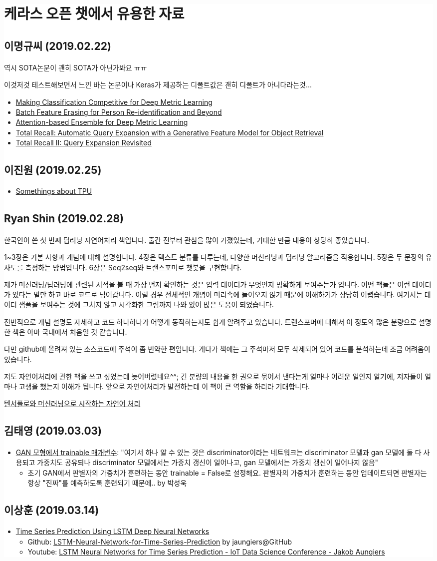 # 케라스 오픈 챗에서 유용한 자료

## 이명규씨 (2019.02.22)

역시 SOTA논문이 괜히 SOTA가 아닌가봐요 ㅠㅠ

이것저것 테스트해보면서 느낀 바는 논문이나 Keras가 제공하는 디폴트값은 괜히 디폴트가 아니다라는것...

* [Making Classification Competitive for Deep Metric Learning](https://arxiv.org/abs/1811.12649)
* [Batch Feature Erasing for Person Re-identification and Beyond](https://arxiv.org/abs/1811.07130)
* [Attention-based Ensemble for Deep Metric Learning](https://arxiv.org/abs/1804.00382)
* [Total Recall: Automatic Query Expansion with a Generative Feature Model for Object Retrieval](https://www.microsoft.com/en-us/research/wp-content/uploads/2016/02/iccv2007.pdf)
* [Total Recall II: Query Expansion Revisited](http://cmp.felk.cvut.cz/~chum/papers/chum_cvpr11.pdf)

## 이진원 (2019.02.25)

* [Somethings about TPU](https://drive.google.com/file/d/1yEA4l-IIdTykPy3Flp7F6ZySUEU39Amv/view)

## Ryan Shin (2019.02.28)

한국인이 쓴 첫 번째 딥러닝 자연어처리 책입니다. 출간 전부터 관심을 많이 가졌었는데, 기대한 만큼 내용이 상당히 좋았습니다.

1~3장은 기본 사항과 개념에 대해 설명합니다. 4장은 텍스트 분류를 다루는데, 다양한 머신러닝과 딥러닝 알고리즘을 적용합니다. 5장은 두 문장의 유사도를 측정하는 방법입니다. 6장은 Seq2seq와 트랜스포머로 챗봇을 구현합니다.

제가 머신러닝/딥러닝에 관련된 서적을 볼 때 가장 먼저 확인하는 것은 입력 데이터가 무엇인지 명확하게 보여주는가 입니다. 어떤 책들은 이런 데이터가 있다는 말만 하고 바로 코드로 넘어갑니다. 이럴 경우 전체적인 개념이 머리속에 들어오지 않기 때문에 이해하기가 상당히 어렵습니다. 여기서는 데이터 샘플을 보여주는 것에 그치지 않고 시각화한 그림까지 나와 있어 많은 도움이 되었습니다.

전반적으로 개념 설명도 자세하고 코드 하나하나가 어떻게 동작하는지도 쉽게 알려주고 있습니다. 트랜스포머에 대해서 이 정도의 많은 분량으로 설명한 책은 아마 국내에서 처음일 것 같습니다.

다만 github에 올려져 있는 소스코드에 주석이 좀 빈약한 편입니다. 게다가 책에는 그 주석마저 모두 삭제되어 있어 코드를 분석하는데 조금 어려움이 있습니다.

저도 자연어처리에 관한 책을 쓰고 싶었는데 늦어버렸네요^^; 긴 분량의 내용을 한 권으로 묶어서 낸다는게 얼마나 어려운 일인지 알기에, 저자들이 얼마나 고생을 했는지 이해가 됩니다. 앞으로 자연어처리가 발전하는데 이 책이 큰 역할을 하리라 기대합니다.

[텐서플로와 머신러닝으로 시작하는 자연어 처리](http://www.yes24.com/Product/Goods/69334316)

## 김태영 (2019.03.03)

* [GAN 모형에서 trainable 매개변수](https://tykimos.github.io/2017/12/12/One_Slide_GAN/): "여기서 하나 알 수 있는 것은 discriminator이라는 네트워크는 discriminator 모델과 gan 모델에 둘 다 사용되고 가중치도 공유되나 discriminator 모델에서는 가중치 갱신이 일어나고, gan 모델에서는 가중치 갱신이 일어나지 않음"
  * 초기 GAN에서 판별자의 가중치가 훈련하는 동안 trainable = False로 설정해요. 판별자의 가중치가 훈련하는 동안 업데이트되면 판별자는 항상 "진짜"를 예측하도록 훈련되기 때문에.. by 박성욱

## 이상훈 (2019.03.14)

* [Time Series Prediction Using LSTM Deep Neural Networks](https://www.altumintelligence.com/articles/a/Time-Series-Prediction-Using-LSTM-Deep-Neural-Networks?fbclid=IwAR3B1wxAJNMMewrVqMI8zkg31D2h9NB2_IurySIoFkbfe89R2czC2QOW2YI)
  * Github: [LSTM-Neural-Network-for-Time-Series-Prediction](https://github.com/jaungiers/LSTM-Neural-Network-for-Time-Series-Prediction) by jaungiers@GitHub
  * Youtube: [LSTM Neural Networks for Time Series Prediction - IoT Data Science Conference - Jakob Aungiers](https://www.youtube.com/watch?v=2np77NOdnwk&fbclid=IwAR1T0ychb1LPN2BjvY3X0DX5NtAdBCTDjaZtC6aTFukMxSjWM2kENpDu0lc)

